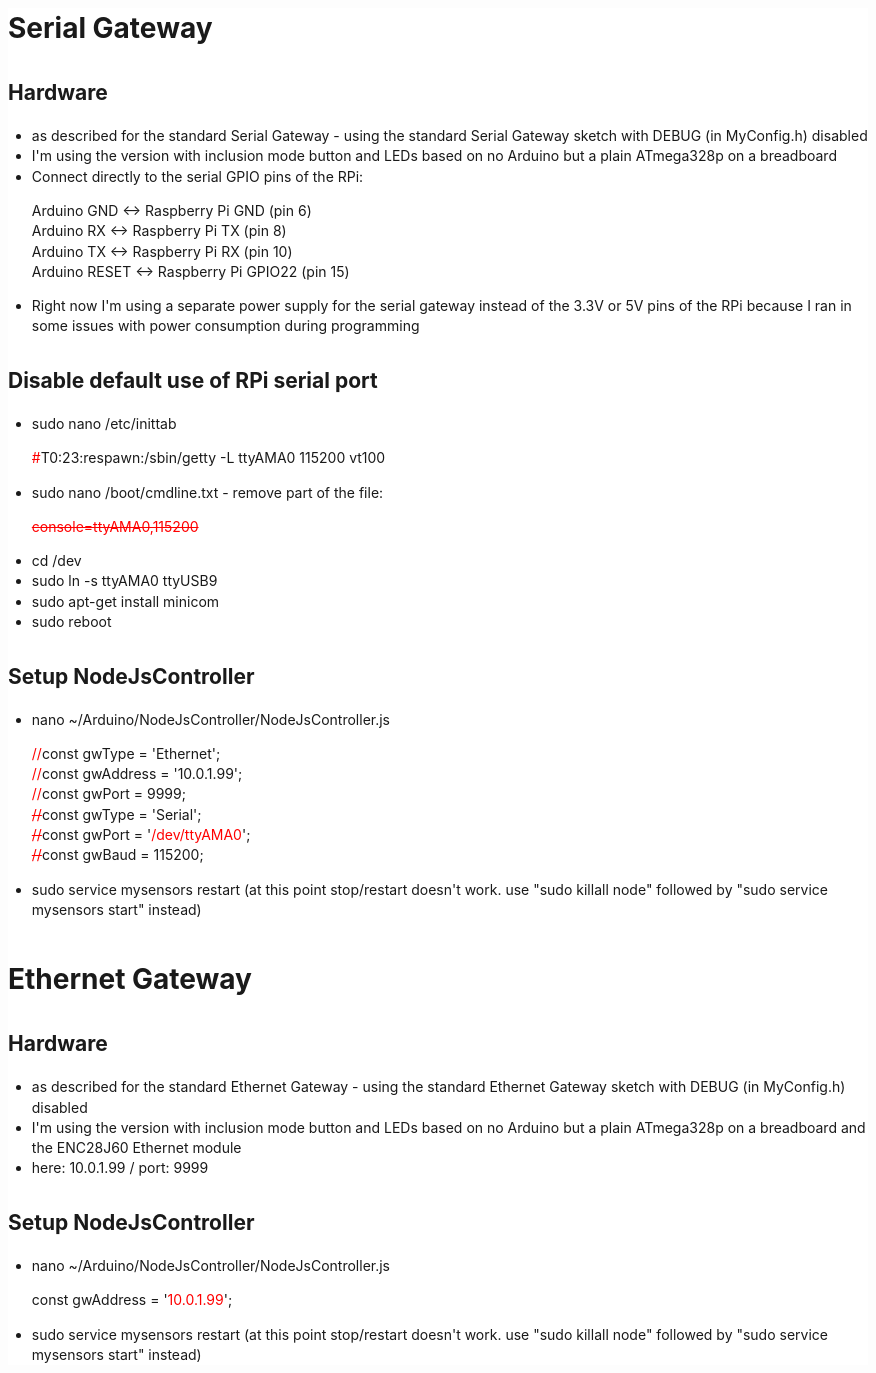 
<h1>Serial Gateway</h1>
<h2>Hardware</h2>
<ul>
<li>as described for the standard Serial Gateway - using the standard Serial Gateway sketch with DEBUG (in MyConfig.h) disabled
<li>I'm using the version with inclusion mode button and LEDs based on no Arduino but a plain ATmega328p on a breadboard
<li>Connect directly to the serial GPIO pins of the RPi:
<p>Arduino GND <-> Raspberry Pi GND (pin 6)<br/>
Arduino RX <-> Raspberry Pi TX (pin 8)<br/>
Arduino TX <-> Raspberry Pi RX (pin 10)<br/>
Arduino RESET <-> Raspberry Pi GPIO22 (pin 15)</p>
<li>Right now I'm using a separate power supply for the serial gateway instead of the 3.3V or 5V pins of the RPi because I ran in some issues with power consumption during programming
</ul>
<h2>Disable default use of RPi serial port</h2>
<ul>
<li>sudo nano /etc/inittab
<p><font color="#FF0000">#</font>T0:23:respawn:/sbin/getty -L ttyAMA0 115200 vt100</p>
<li>sudo nano /boot/cmdline.txt - remove part of the file:
<p><font color="#FF0000"><strike>console=ttyAMA0,115200</strike></font></p>
<li>cd /dev
<li>sudo ln -s ttyAMA0 ttyUSB9
<li>sudo apt-get install minicom
<li>sudo reboot
</ul>

<h2>Setup NodeJsController</h2>
<ul>
<li>nano ~/Arduino/NodeJsController/NodeJsController.js
<p><font color="#FF0000">//</font>const gwType = 'Ethernet';<br/>
<font color="#FF0000">//</font>const gwAddress = '10.0.1.99';<br/>
<font color="#FF0000">//</font>const gwPort = 9999;<br/>
<font color="#FF0000"><strike>//</strike></font>const gwType = 'Serial';<br/>
<font color="#FF0000"><strike>//</strike></font>const gwPort = '<font color="#FF0000">/dev/ttyAMA0</font>';<br/>
<font color="#FF0000"><strike>//</strike></font>const gwBaud = 115200;</p>
<li>sudo service mysensors restart (at this point stop/restart doesn't work. use "sudo killall node" followed by "sudo service mysensors start" instead)
</ul>

<h1>Ethernet Gateway</h1>
<h2>Hardware</h2>
<ul>
<li>as described for the standard Ethernet Gateway - using the standard Ethernet Gateway sketch with DEBUG (in MyConfig.h) disabled
<li>I'm using the version with inclusion mode button and LEDs based on no Arduino but a plain ATmega328p on a breadboard and the ENC28J60 Ethernet module
<li>here: 10.0.1.99 / port: 9999
</ul>

<h2>Setup NodeJsController</h2>
<ul>
<li>nano ~/Arduino/NodeJsController/NodeJsController.js
<p>const gwAddress = '<font color="#FF0000">10.0.1.99</font>';</p>
<li>sudo service mysensors restart (at this point stop/restart doesn't work. use "sudo killall node" followed by "sudo service mysensors start" instead)
</ul>
